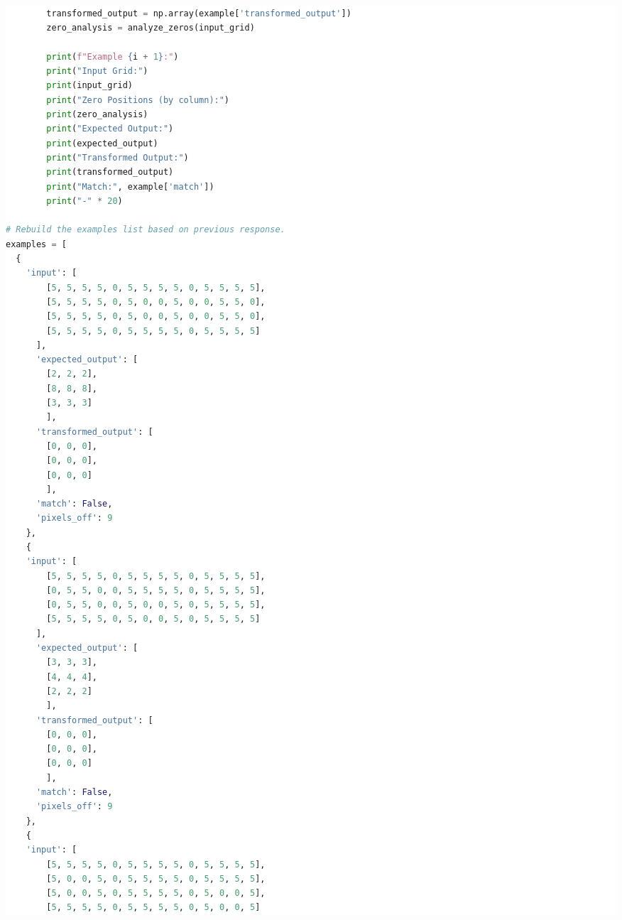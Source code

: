 ``` python
        transformed_output = np.array(example['transformed_output'])
        zero_analysis = analyze_zeros(input_grid)

        print(f"Example {i + 1}:")
        print("Input Grid:")
        print(input_grid)
        print("Zero Positions (by column):")
        print(zero_analysis)
        print("Expected Output:")
        print(expected_output)
        print("Transformed Output:")
        print(transformed_output)
        print("Match:", example['match'])
        print("-" * 20)

# Rebuild the examples list based on previous response.
examples = [
  {
    'input': [
        [5, 5, 5, 5, 0, 5, 5, 5, 5, 0, 5, 5, 5, 5],
        [5, 5, 5, 5, 0, 5, 0, 0, 5, 0, 0, 5, 5, 0],
        [5, 5, 5, 5, 0, 5, 0, 0, 5, 0, 0, 5, 5, 0],
        [5, 5, 5, 5, 0, 5, 5, 5, 5, 0, 5, 5, 5, 5]
      ],
      'expected_output': [
        [2, 2, 2],
        [8, 8, 8],
        [3, 3, 3]
        ],
      'transformed_output': [
        [0, 0, 0],
        [0, 0, 0],
        [0, 0, 0]
        ],
      'match': False,
      'pixels_off': 9
    },
    {
    'input': [
        [5, 5, 5, 5, 0, 5, 5, 5, 5, 0, 5, 5, 5, 5],
        [0, 5, 5, 0, 0, 5, 5, 5, 5, 0, 5, 5, 5, 5],
        [0, 5, 5, 0, 0, 5, 0, 0, 5, 0, 5, 5, 5, 5],
        [5, 5, 5, 5, 0, 5, 0, 0, 5, 0, 5, 5, 5, 5]
      ],
      'expected_output': [
        [3, 3, 3],
        [4, 4, 4],
        [2, 2, 2]
        ],
      'transformed_output': [
        [0, 0, 0],
        [0, 0, 0],
        [0, 0, 0]
        ],
      'match': False,
      'pixels_off': 9
    },
    {
    'input': [
        [5, 5, 5, 5, 0, 5, 5, 5, 5, 0, 5, 5, 5, 5],
        [5, 0, 0, 5, 0, 5, 5, 5, 5, 0, 5, 5, 5, 5],
        [5, 0, 0, 5, 0, 5, 5, 5, 5, 0, 5, 0, 0, 5],
        [5, 5, 5, 5, 0, 5, 5, 5, 5, 0, 5, 0, 0, 5]
```
